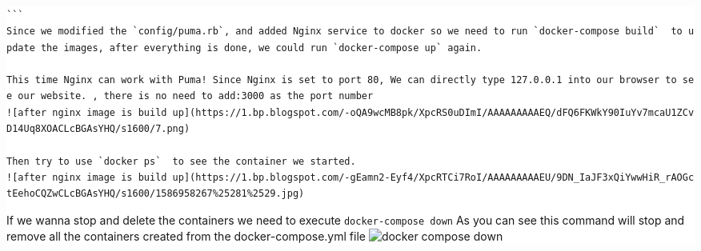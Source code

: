     ```
    Since we modified the `config/puma.rb`, and added Nginx service to docker so we need to run `docker-compose build`  to update the images, after everything is done, we could run `docker-compose up` again.
   
    This time Nginx can work with Puma! Since Nginx is set to port 80, We can directly type 127.0.0.1 into our browser to see our website. , there is no need to add:3000 as the port number
    ![after nginx image is build up](https://1.bp.blogspot.com/-oQA9wcMB8pk/XpcRS0uDImI/AAAAAAAAAEQ/dFQ6FKWkY90IuYv7mcaU1ZCvD14Uq8XOACLcBGAsYHQ/s1600/7.png)
   
    Then try to use `docker ps`  to see the container we started.
    ![after nginx image is build up](https://1.bp.blogspot.com/-gEamn2-Eyf4/XpcRTCi7RoI/AAAAAAAAAEU/9DN_IaJF3xQiYwwHiR_rAOGctEehoCQZwCLcBGAsYHQ/s1600/1586958267%25281%2529.jpg)
    
If we wanna stop and delete the containers we need to execute `docker-compose down`
As you can see this  command  will stop and remove all the containers created from the docker-compose.yml  file
![docker compose down](https://1.bp.blogspot.com/-5RVL1R3tKoY/Xpxj-PdCPlI/AAAAAAAAAE8/H513j2Ecym8nOb86oZB4rzdI_mnC5JilQCLcBGAsYHQ/s1600/1587307464%25281%2529.jpg])
